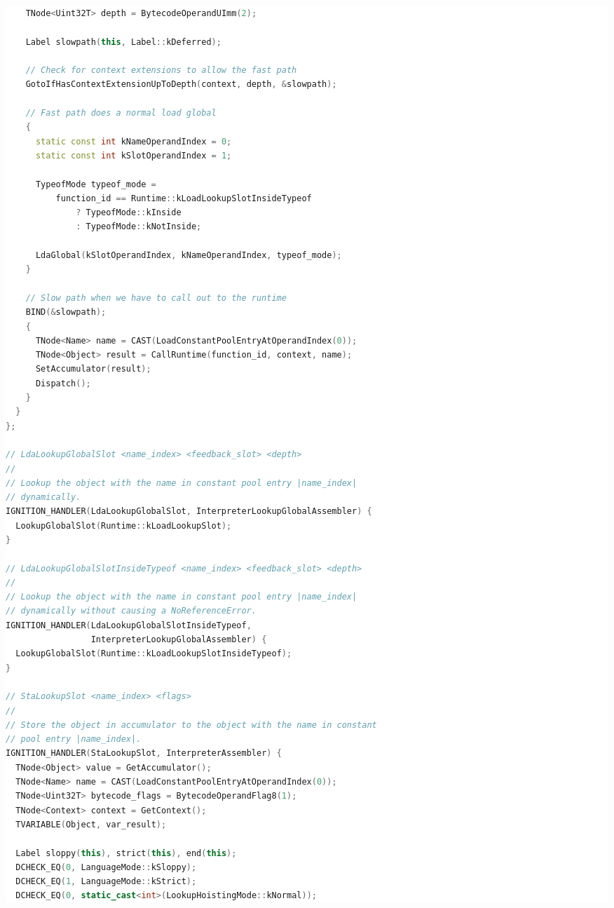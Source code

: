 ```cpp
    TNode<Uint32T> depth = BytecodeOperandUImm(2);

    Label slowpath(this, Label::kDeferred);

    // Check for context extensions to allow the fast path
    GotoIfHasContextExtensionUpToDepth(context, depth, &slowpath);

    // Fast path does a normal load global
    {
      static const int kNameOperandIndex = 0;
      static const int kSlotOperandIndex = 1;

      TypeofMode typeof_mode =
          function_id == Runtime::kLoadLookupSlotInsideTypeof
              ? TypeofMode::kInside
              : TypeofMode::kNotInside;

      LdaGlobal(kSlotOperandIndex, kNameOperandIndex, typeof_mode);
    }

    // Slow path when we have to call out to the runtime
    BIND(&slowpath);
    {
      TNode<Name> name = CAST(LoadConstantPoolEntryAtOperandIndex(0));
      TNode<Object> result = CallRuntime(function_id, context, name);
      SetAccumulator(result);
      Dispatch();
    }
  }
};

// LdaLookupGlobalSlot <name_index> <feedback_slot> <depth>
//
// Lookup the object with the name in constant pool entry |name_index|
// dynamically.
IGNITION_HANDLER(LdaLookupGlobalSlot, InterpreterLookupGlobalAssembler) {
  LookupGlobalSlot(Runtime::kLoadLookupSlot);
}

// LdaLookupGlobalSlotInsideTypeof <name_index> <feedback_slot> <depth>
//
// Lookup the object with the name in constant pool entry |name_index|
// dynamically without causing a NoReferenceError.
IGNITION_HANDLER(LdaLookupGlobalSlotInsideTypeof,
                 InterpreterLookupGlobalAssembler) {
  LookupGlobalSlot(Runtime::kLoadLookupSlotInsideTypeof);
}

// StaLookupSlot <name_index> <flags>
//
// Store the object in accumulator to the object with the name in constant
// pool entry |name_index|.
IGNITION_HANDLER(StaLookupSlot, InterpreterAssembler) {
  TNode<Object> value = GetAccumulator();
  TNode<Name> name = CAST(LoadConstantPoolEntryAtOperandIndex(0));
  TNode<Uint32T> bytecode_flags = BytecodeOperandFlag8(1);
  TNode<Context> context = GetContext();
  TVARIABLE(Object, var_result);

  Label sloppy(this), strict(this), end(this);
  DCHECK_EQ(0, LanguageMode::kSloppy);
  DCHECK_EQ(1, LanguageMode::kStrict);
  DCHECK_EQ(0, static_cast<int>(LookupHoistingMode::kNormal));
```